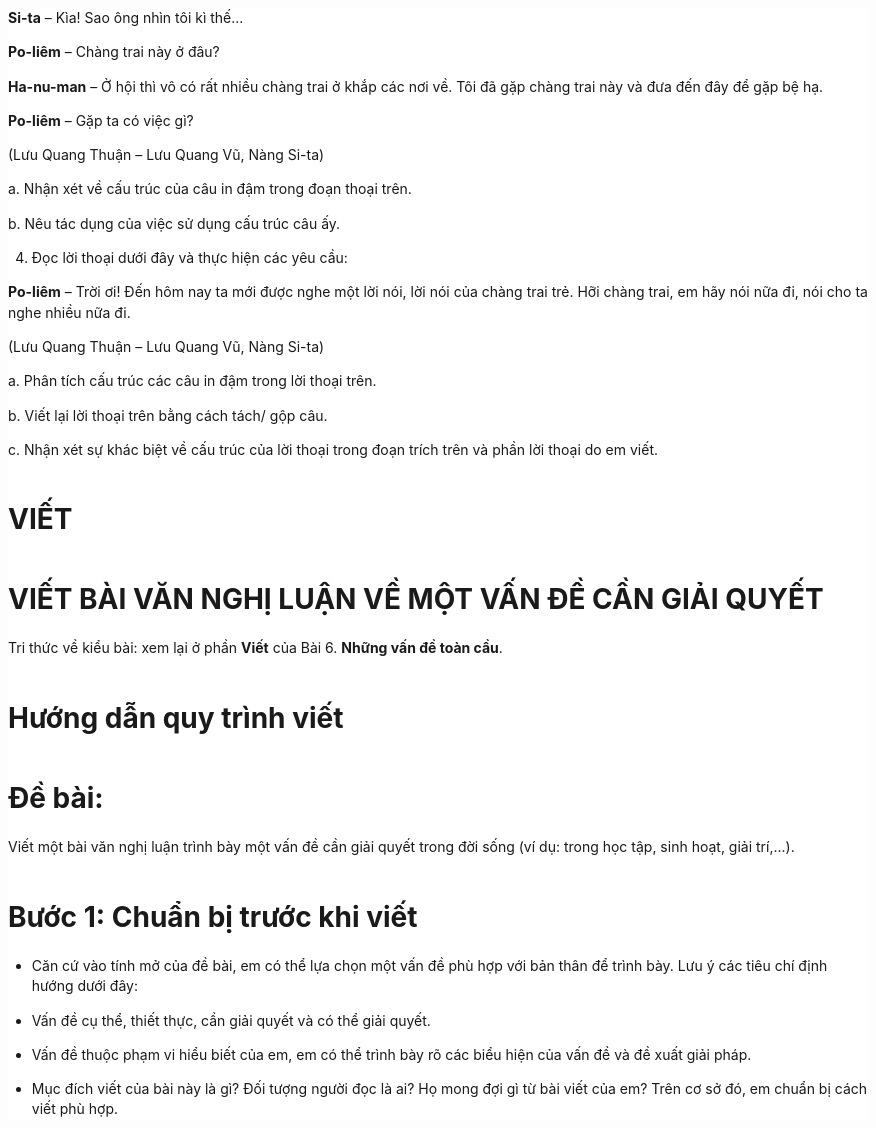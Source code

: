 **Si-ta** – Kìa! Sao ông nhìn tôi kì thế...

**Po-liêm** – Chàng trai này ở đâu?

**Ha-nu-man** – Ở hội thì vô có rất nhiều chàng trai ở khắp các nơi về. Tôi đã gặp chàng trai này và đưa đến đây để gặp bệ hạ.

**Po-liêm** – Gặp ta có việc gì?

(Lưu Quang Thuận – Lưu Quang Vũ, Nàng Si-ta)

a. Nhận xét về cấu trúc của câu in đậm trong đoạn thoại trên.

b. Nêu tác dụng của việc sử dụng cấu trúc câu ấy.

4. Đọc lời thoại dưới đây và thực hiện các yêu cầu:

**Po-liêm** – Trời ơi! Đến hôm nay ta mới được nghe một lời nói, lời nói của chàng trai trẻ. Hỡi chàng trai, em hãy nói nữa đi, nói cho ta nghe nhiều nữa đi.

(Lưu Quang Thuận – Lưu Quang Vũ, Nàng Si-ta)

a. Phân tích cấu trúc các câu in đậm trong lời thoại trên.

b. Viết lại lời thoại trên bằng cách tách/ gộp câu.

c. Nhận xét sự khác biệt về cấu trúc của lời thoại trong đoạn trích trên và phần lời thoại do em viết.

# VIẾT

# VIẾT BÀI VĂN NGHỊ LUẬN VỀ MỘT VẤN ĐỀ CẦN GIẢI QUYẾT

Tri thức về kiểu bài: xem lại ở phần **Viết** của Bài 6. **Những vấn đề toàn cầu**.

# Hướng dẫn quy trình viết

# Đề bài:

Viết một bài văn nghị luận trình bày một vấn đề cần giải quyết trong đời sống (ví dụ: trong học tập, sinh hoạt, giải trí,...).

# Bước 1: Chuẩn bị trước khi viết

- Căn cứ vào tính mở của đề bài, em có thể lựa chọn một vấn đề phù hợp với bản thân để trình bày. Lưu ý các tiêu chí định hướng dưới đây:

- Vấn đề cụ thể, thiết thực, cần giải quyết và có thể giải quyết.

- Vấn đề thuộc phạm vi hiểu biết của em, em có thể trình bày rõ các biểu hiện của vấn đề và đề xuất giải pháp.

- Mục đích viết của bài này là gì? Đối tượng người đọc là ai? Họ mong đợi gì từ bài viết của em? Trên cơ sở đó, em chuẩn bị cách viết phù hợp.
